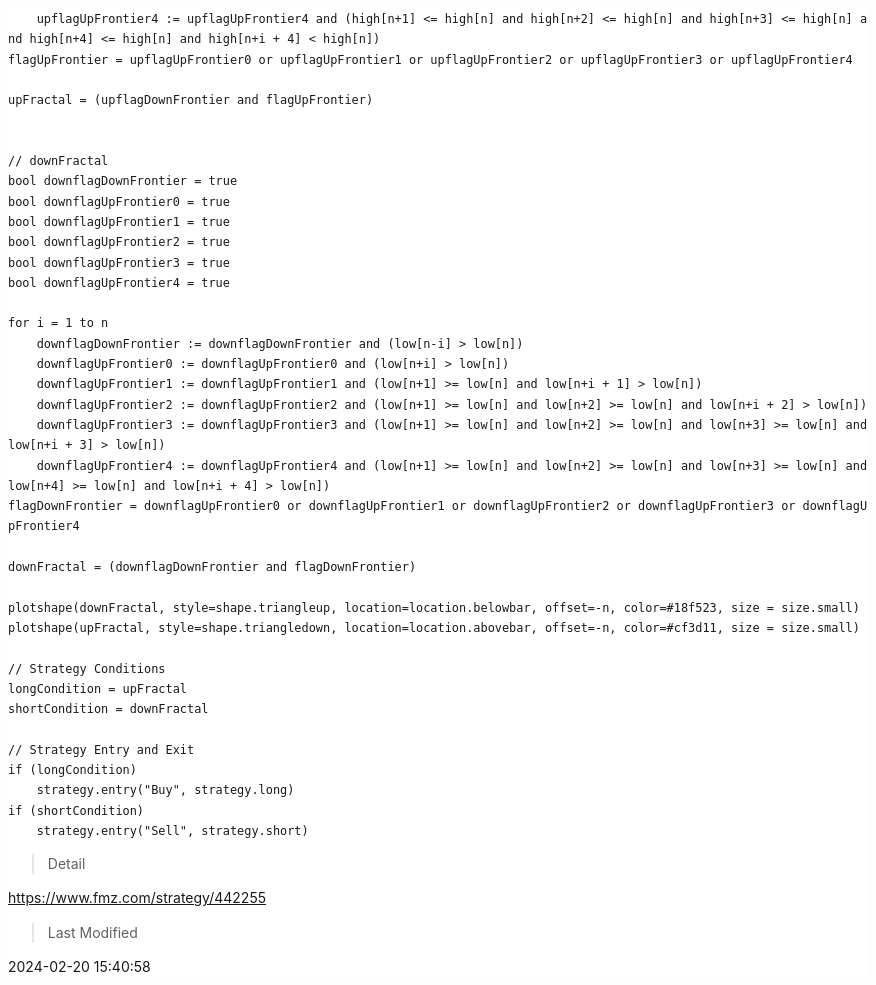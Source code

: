 ``` pinescript
    upflagUpFrontier4 := upflagUpFrontier4 and (high[n+1] <= high[n] and high[n+2] <= high[n] and high[n+3] <= high[n] and high[n+4] <= high[n] and high[n+i + 4] < high[n])
flagUpFrontier = upflagUpFrontier0 or upflagUpFrontier1 or upflagUpFrontier2 or upflagUpFrontier3 or upflagUpFrontier4

upFractal = (upflagDownFrontier and flagUpFrontier)


// downFractal
bool downflagDownFrontier = true
bool downflagUpFrontier0 = true
bool downflagUpFrontier1 = true
bool downflagUpFrontier2 = true
bool downflagUpFrontier3 = true
bool downflagUpFrontier4 = true

for i = 1 to n
    downflagDownFrontier := downflagDownFrontier and (low[n-i] > low[n])
    downflagUpFrontier0 := downflagUpFrontier0 and (low[n+i] > low[n])
    downflagUpFrontier1 := downflagUpFrontier1 and (low[n+1] >= low[n] and low[n+i + 1] > low[n])
    downflagUpFrontier2 := downflagUpFrontier2 and (low[n+1] >= low[n] and low[n+2] >= low[n] and low[n+i + 2] > low[n])
    downflagUpFrontier3 := downflagUpFrontier3 and (low[n+1] >= low[n] and low[n+2] >= low[n] and low[n+3] >= low[n] and low[n+i + 3] > low[n])
    downflagUpFrontier4 := downflagUpFrontier4 and (low[n+1] >= low[n] and low[n+2] >= low[n] and low[n+3] >= low[n] and low[n+4] >= low[n] and low[n+i + 4] > low[n])
flagDownFrontier = downflagUpFrontier0 or downflagUpFrontier1 or downflagUpFrontier2 or downflagUpFrontier3 or downflagUpFrontier4

downFractal = (downflagDownFrontier and flagDownFrontier)

plotshape(downFractal, style=shape.triangleup, location=location.belowbar, offset=-n, color=#18f523, size = size.small)
plotshape(upFractal, style=shape.triangledown, location=location.abovebar, offset=-n, color=#cf3d11, size = size.small)

// Strategy Conditions
longCondition = upFractal
shortCondition = downFractal

// Strategy Entry and Exit
if (longCondition)
    strategy.entry("Buy", strategy.long)
if (shortCondition)
    strategy.entry("Sell", strategy.short)

```

> Detail

https://www.fmz.com/strategy/442255

> Last Modified

2024-02-20 15:40:58
